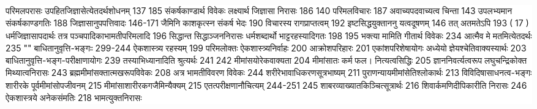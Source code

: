 परिमलपरासः 
उपहितजिज्ञासेत्येतदर्थशोधनम् 137 
185 
संकर्षकाण्डार्थ विवेकः 
लक्ष्यार्थ जिज्ञासा निरासः 
186 
140 
परिमलविचारः 
187 
अवाच्यपदवाच्यत्व चिन्ता 
143 
उपलभ्यमान संकर्षकाण्डगतिः 
188 
जिज्ञासानुपपत्तिवादः 146-171 
जैमिनि काशकृत्स्न संकर्ष भेदः 
190 
विचारस्य रागप्राप्तत्वम् 
192 
इष्टसिद्धयुक्ताननु यत्वदूषणम् 146 
तत् अतमतेऽपि 
193 
( 17 ) 
धर्मजिज्ञासापदार्थः 
तत्र पञ्चपादिकाभामतीपरिमलादि 196 
सिद्धान्त सिद्धाञ्जननिरासः धर्मशब्दार्थो भाट्टरहस्यादिगतः 
198 
195 
भक्त्या मामिति गीतार्थ विवेकः 234 आत्मैव मे मतमित्येतदर्थः 
235 
"" 
बाधितानुवृत्ति-भङ्गःः 299-244 
ऐकशास्त्र्य रहस्यम् 
199 
परिमलोक्तः ऐकशास्त्र्यनिर्वाहः 200 
आक्रोशपरिहारः 
201 
एकांशपरिशेषायोगः 
अध्येयो ज्ञेयश्चेतिवाक्यस्यार्थः 203 
बाधितानुवृत्ति-भङ्ग-परीक्षाणायोगः 239 
तस्याभिध्यानादिति श्रुत्यर्थः 
241 
242 
मीमांसयोरेकवाक्यता 
204 
मीमांसातः कर्म फल। नित्यत्वसिद्धिः 205 
ज्ञाननिवर्त्यत्वरूप लघुचन्द्रिकोक्त
मिथ्यात्वनिरासः 
243 
ब्रह्ममीमांसक्तात्मखरूपविवेकः 208 
अत्र भामतीविवरण विवेकः 
244 
शरीरेभावाधिकरणसूत्रभाष्यम् 211 
पुराणन्यायमीमांसेतिश्लोकार्थः 213 
विविदिषासाधनत्व-भङ्गः 
शारीरके पूर्वमीमांसोपजीवनम् 215 
मीमांसाशारीरकगजैमिन्यैक्यम् 215 
एतत्परीक्षणानौचित्यम् 
244-251 
245 
शाबरव्याख्यातकिञ्चित्सूत्रार्थः 216 
शिवार्कमणिदीपिकारीति निरासः 246 
ऐकशास्त्रये अनेकसंमतिः 
218 
भामत्युक्तनिरासः 